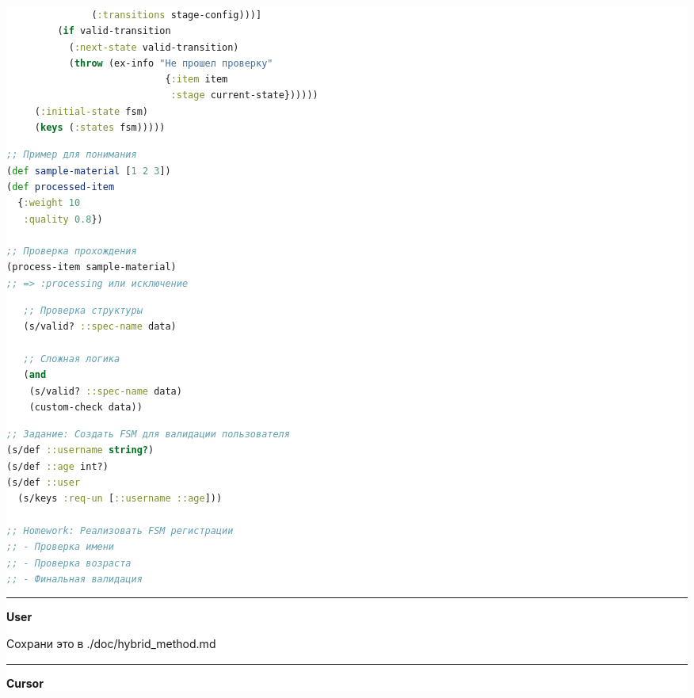 ```clojure
               (:transitions stage-config)))]
         (if valid-transition
           (:next-state valid-transition)
           (throw (ex-info "Не прошел проверку" 
                            {:item item 
                             :stage current-state})))))
     (:initial-state fsm)
     (keys (:states fsm)))))
```

```clojure
;; Пример для понимания
(def sample-material [1 2 3])
(def processed-item 
  {:weight 10 
   :quality 0.8})

;; Проверка прохождения
(process-item sample-material)
;; => :processing или исключение
```

```clojure
   ;; Проверка структуры
   (s/valid? ::spec-name data)
   
   ;; Сложная логика
   (and 
    (s/valid? ::spec-name data)
    (custom-check data))
```

```clojure
;; Задание: Создать FSM для валидации пользователя
(s/def ::username string?)
(s/def ::age int?)
(s/def ::user 
  (s/keys :req-un [::username ::age]))

;; Homework: Реализовать FSM регистрации
;; - Проверка имени
;; - Проверка возраста
;; - Финальная валидация
```

---

**User**

Сохрани это в ./doc/hybrid_method.md

---

**Cursor**

